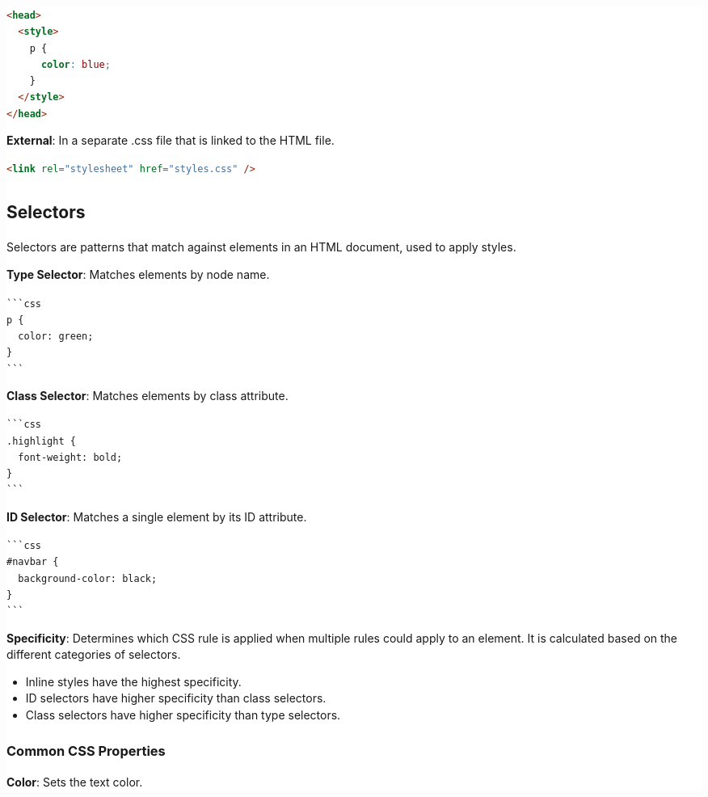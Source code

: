 ```html
<head>
  <style>
    p {
      color: blue;
    }
  </style>
</head>
```

**External**: In a separate .css file that is linked to the HTML file.

```html
<link rel="stylesheet" href="styles.css" />
```

## Selectors

Selectors are patterns that match against elements in an HTML document, used to
apply styles.

**Type Selector**: Matches elements by node name.

    ```css
    p {
      color: green;
    }
    ```

**Class Selector**: Matches elements by class attribute.

    ```css
    .highlight {
      font-weight: bold;
    }
    ```

**ID Selector**: Matches a single element by its ID attribute.

    ```css
    #navbar {
      background-color: black;
    }
    ```

**Specificity**: Determines which CSS rule is applied when multiple rules could
apply to an element. It is calculated based on the different categories of
selectors.

- Inline styles have the highest specificity.
- ID selectors have higher specificity than class selectors.
- Class selectors have higher specificity than type selectors.

### Common CSS Properties

**Color**: Sets the text color.
